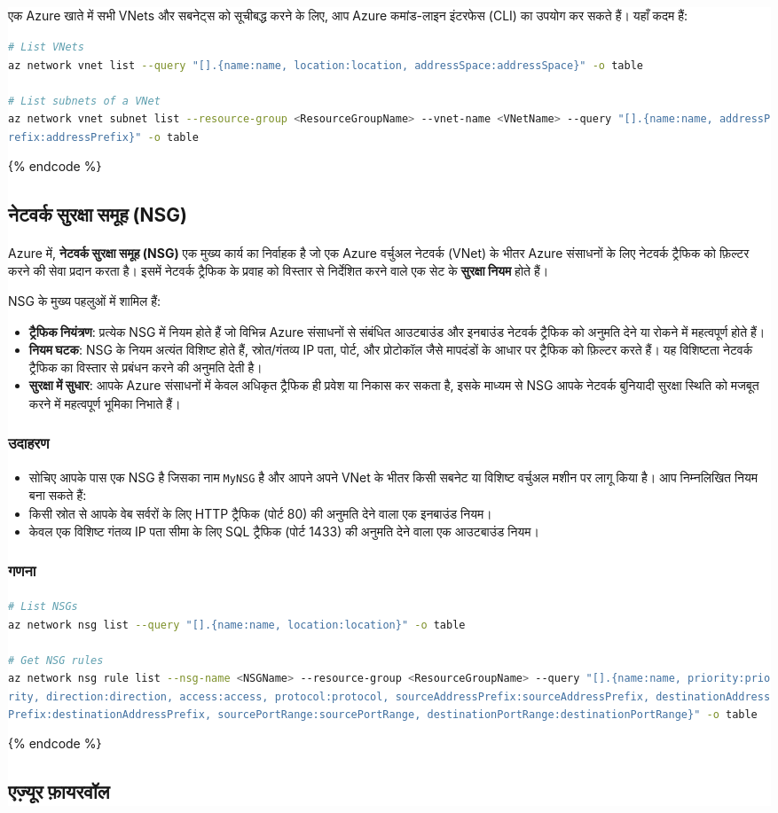 एक Azure खाते में सभी VNets और सबनेट्स को सूचीबद्ध करने के लिए, आप Azure कमांड-लाइन इंटरफेस (CLI) का उपयोग कर सकते हैं। यहाँ कदम हैं:
```bash
# List VNets
az network vnet list --query "[].{name:name, location:location, addressSpace:addressSpace}" -o table

# List subnets of a VNet
az network vnet subnet list --resource-group <ResourceGroupName> --vnet-name <VNetName> --query "[].{name:name, addressPrefix:addressPrefix}" -o table
```
{% endcode %}

## नेटवर्क सुरक्षा समूह (NSG)

Azure में, **नेटवर्क सुरक्षा समूह (NSG)** एक मुख्य कार्य का निर्वाहक है जो एक Azure वर्चुअल नेटवर्क (VNet) के भीतर Azure संसाधनों के लिए नेटवर्क ट्रैफिक को फ़िल्टर करने की सेवा प्रदान करता है। इसमें नेटवर्क ट्रैफिक के प्रवाह को विस्तार से निर्देशित करने वाले एक सेट के **सुरक्षा नियम** होते हैं।

NSG के मुख्य पहलुओं में शामिल हैं:

* **ट्रैफिक नियंत्रण**: प्रत्येक NSG में नियम होते हैं जो विभिन्न Azure संसाधनों से संबंधित आउटबाउंड और इनबाउंड नेटवर्क ट्रैफिक को अनुमति देने या रोकने में महत्वपूर्ण होते हैं।
* **नियम घटक**: NSG के नियम अत्यंत विशिष्ट होते हैं, स्रोत/गंतव्य IP पता, पोर्ट, और प्रोटोकॉल जैसे मापदंडों के आधार पर ट्रैफिक को फ़िल्टर करते हैं। यह विशिष्टता नेटवर्क ट्रैफिक का विस्तार से प्रबंधन करने की अनुमति देती है।
* **सुरक्षा में सुधार**: आपके Azure संसाधनों में केवल अधिकृत ट्रैफिक ही प्रवेश या निकास कर सकता है, इसके माध्यम से NSG आपके नेटवर्क बुनियादी सुरक्षा स्थिति को मजबूत करने में महत्वपूर्ण भूमिका निभाते हैं।

### **उदाहरण**

* सोचिए आपके पास एक NSG है जिसका नाम `MyNSG` है और आपने अपने VNet के भीतर किसी सबनेट या विशिष्ट वर्चुअल मशीन पर लागू किया है। आप निम्नलिखित नियम बना सकते हैं:
* किसी स्रोत से आपके वेब सर्वरों के लिए HTTP ट्रैफिक (पोर्ट 80) की अनुमति देने वाला एक इनबाउंड नियम।
* केवल एक विशिष्ट गंतव्य IP पता सीमा के लिए SQL ट्रैफिक (पोर्ट 1433) की अनुमति देने वाला एक आउटबाउंड नियम।

### गणना
```bash
# List NSGs
az network nsg list --query "[].{name:name, location:location}" -o table

# Get NSG rules
az network nsg rule list --nsg-name <NSGName> --resource-group <ResourceGroupName> --query "[].{name:name, priority:priority, direction:direction, access:access, protocol:protocol, sourceAddressPrefix:sourceAddressPrefix, destinationAddressPrefix:destinationAddressPrefix, sourcePortRange:sourcePortRange, destinationPortRange:destinationPortRange}" -o table
```
{% endcode %}

## एज़्यूर फ़ायरवॉल
